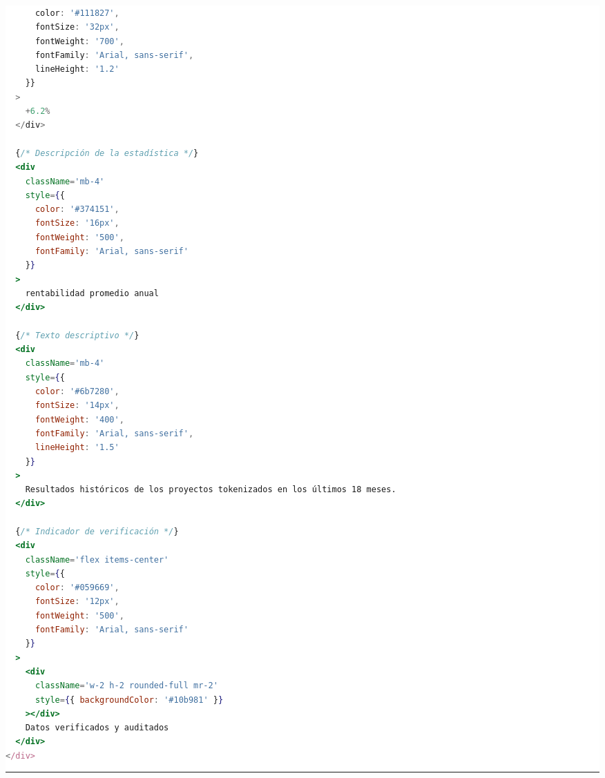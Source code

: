 ```jsx
      color: '#111827',
      fontSize: '32px',
      fontWeight: '700',
      fontFamily: 'Arial, sans-serif',
      lineHeight: '1.2'
    }}
  >
    +6.2%
  </div>
  
  {/* Descripción de la estadística */}
  <div 
    className='mb-4'
    style={{
      color: '#374151',
      fontSize: '16px',
      fontWeight: '500',
      fontFamily: 'Arial, sans-serif'
    }}
  >
    rentabilidad promedio anual
  </div>
  
  {/* Texto descriptivo */}
  <div 
    className='mb-4'
    style={{
      color: '#6b7280',
      fontSize: '14px',
      fontWeight: '400',
      fontFamily: 'Arial, sans-serif',
      lineHeight: '1.5'
    }}
  >
    Resultados históricos de los proyectos tokenizados en los últimos 18 meses.
  </div>
  
  {/* Indicador de verificación */}
  <div 
    className='flex items-center'
    style={{
      color: '#059669',
      fontSize: '12px',
      fontWeight: '500',
      fontFamily: 'Arial, sans-serif'
    }}
  >
    <div 
      className='w-2 h-2 rounded-full mr-2'
      style={{ backgroundColor: '#10b981' }}
    ></div>
    Datos verificados y auditados
  </div>
</div>
```

---